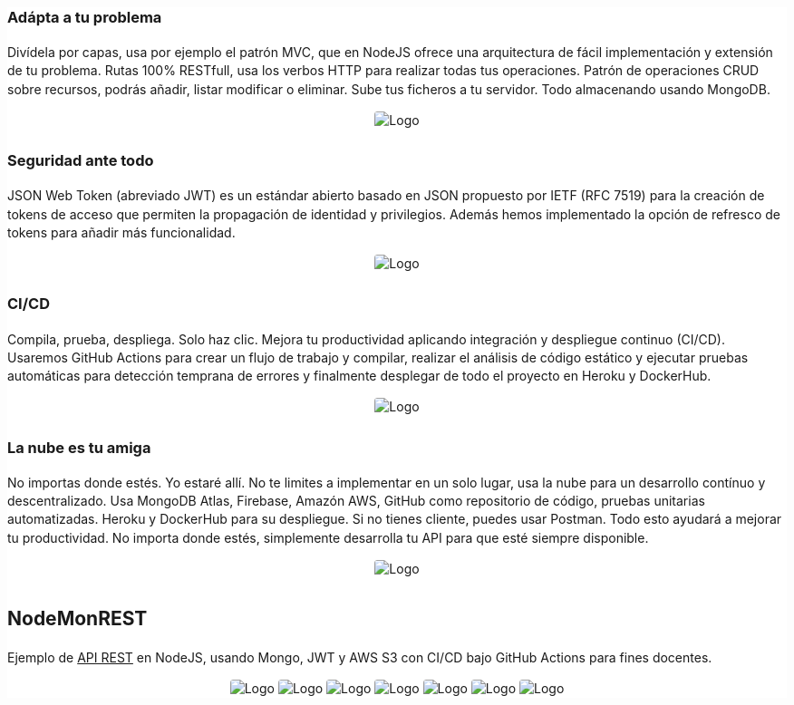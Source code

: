 ### Adápta a tu problema
Divídela por capas, usa por ejemplo el patrón MVC, que en NodeJS ofrece una arquitectura de fácil implementación y extensión de tu problema. Rutas 100% RESTfull, usa los verbos HTTP para realizar todas tus operaciones. Patrón de operaciones CRUD sobre recursos, podrás añadir, listar modificar o eliminar. Sube tus ficheros a tu servidor. Todo almacenando usando MongoDB.

<p style="text-align:center;"><img loading="lazy" style="border-radius: 0.25rem;" src="https://topdev.vn/blog/wp-content/uploads/2019/04/restful-rest-diagram-api.jpg" alt="Logo"></p>

### Seguridad ante todo
JSON Web Token (abreviado JWT) es un estándar abierto basado en JSON propuesto por IETF (RFC 7519) para la creación de tokens de acceso que permiten la propagación de identidad y privilegios. Además hemos implementado la opción de refresco de tokens para añadir más funcionalidad.

<p style="text-align:center;"><img loading="lazy" style="border-radius: 0.25rem;" src="https://rosolutions.com.mx/blog/wp-content/uploads/2018/11/1_g15QJL_ONdBGAdjgnld3pg.png" alt="Logo"></p>

### CI/CD
Compila, prueba, despliega. Solo haz clic. Mejora tu productividad aplicando integración y despliegue continuo (CI/CD). Usaremos GitHub Actions para crear un flujo de trabajo y compilar, realizar el análisis de código estático y ejecutar pruebas automáticas para detección temprana de errores y finalmente desplegar de todo el proyecto en Heroku y DockerHub.

<p style="text-align:center;"><img loading="lazy" style="border-radius: 0.25rem;" src="https://www.siliconweek.com/wp-content/uploads/2019/03/1EBXc9eJ1YRFLtkNI_djaAw.png" alt="Logo"></p>

### La nube es tu amiga
No importas donde estés. Yo estaré allí. No te limites a implementar en un solo lugar, usa la nube para un desarrollo contínuo y descentralizado. Usa MongoDB Atlas, Firebase, Amazón AWS, GitHub como repositorio de código, pruebas unitarias automatizadas. Heroku y DockerHub para su despliegue. Si no tienes cliente, puedes usar Postman. Todo esto ayudará a mejorar tu productividad. No importa donde estés, simplemente desarrolla tu API para que esté siempre disponible.

<p style="text-align:center;"><img loading="lazy" style="border-radius: 0.25rem;" src="https://freepngimg.com/thumb/cloud_computing/23593-5-cloud-computing-free-download.png" alt="Logo"></p>

## NodeMonREST
Ejemplo de [API REST](https://nodemonrest.herokuapp.com/) en NodeJS, usando Mongo, JWT y AWS S3 con CI/CD bajo GitHub Actions para fines docentes.

<p style="text-align:center;">
<img loading="lazy" style="border-radius: 0.25rem;" src="https://github.com/joseluisgs/NodeMonRest/workflows/NodeMonRest%20CI/CD/badge.svg" alt="Logo">
<img loading="lazy" style="border-radius: 0.25rem;" src="https://img.shields.io/badge/Docker-passing-blue" alt="Logo">
<img loading="lazy" style="border-radius: 0.25rem;" src="https://img.shields.io/badge/Heroku-passing-blueviolet" alt="Logo">
<img loading="lazy" style="border-radius: 0.25rem;" src="https://img.shields.io/github/v/release/joseluisgs/NodeMonRest" alt="Logo">
<img loading="lazy" style="border-radius: 0.25rem;" src="https://img.shields.io/github/license/joseluisgs/NodeMonRest" alt="Logo">
<img loading="lazy" style="border-radius: 0.25rem;" src="https://img.shields.io/badge/JS%20Code-ES2019-yellow" alt="Logo">
<img loading="lazy" style="border-radius: 0.25rem;" src="https://img.shields.io/badge/JS%20Style-AirBnB-ff69b4" alt="Logo">
</p>
